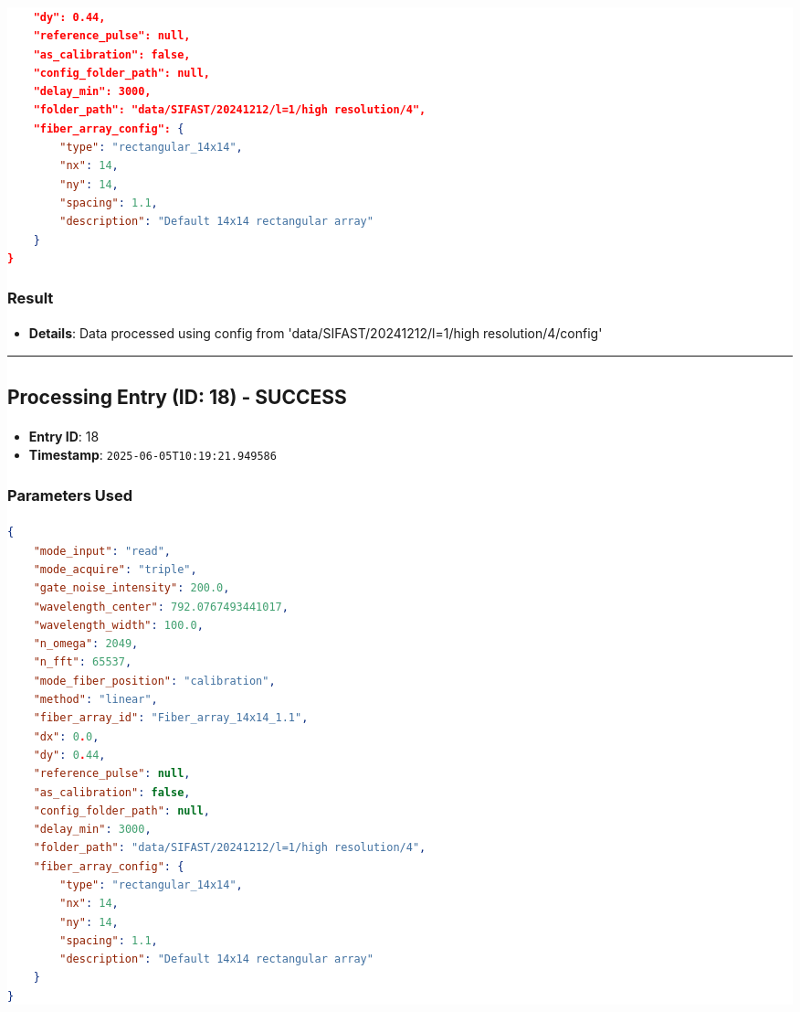 ```json
    "dy": 0.44,
    "reference_pulse": null,
    "as_calibration": false,
    "config_folder_path": null,
    "delay_min": 3000,
    "folder_path": "data/SIFAST/20241212/l=1/high resolution/4",
    "fiber_array_config": {
        "type": "rectangular_14x14",
        "nx": 14,
        "ny": 14,
        "spacing": 1.1,
        "description": "Default 14x14 rectangular array"
    }
}
```

### Result
- **Details**: Data processed using config from 'data/SIFAST/20241212/l=1/high resolution/4/config'

---
## Processing Entry (ID: 18) - SUCCESS

- **Entry ID**: 18
- **Timestamp**: `2025-06-05T10:19:21.949586`

### Parameters Used
```json
{
    "mode_input": "read",
    "mode_acquire": "triple",
    "gate_noise_intensity": 200.0,
    "wavelength_center": 792.0767493441017,
    "wavelength_width": 100.0,
    "n_omega": 2049,
    "n_fft": 65537,
    "mode_fiber_position": "calibration",
    "method": "linear",
    "fiber_array_id": "Fiber_array_14x14_1.1",
    "dx": 0.0,
    "dy": 0.44,
    "reference_pulse": null,
    "as_calibration": false,
    "config_folder_path": null,
    "delay_min": 3000,
    "folder_path": "data/SIFAST/20241212/l=1/high resolution/4",
    "fiber_array_config": {
        "type": "rectangular_14x14",
        "nx": 14,
        "ny": 14,
        "spacing": 1.1,
        "description": "Default 14x14 rectangular array"
    }
}
```
